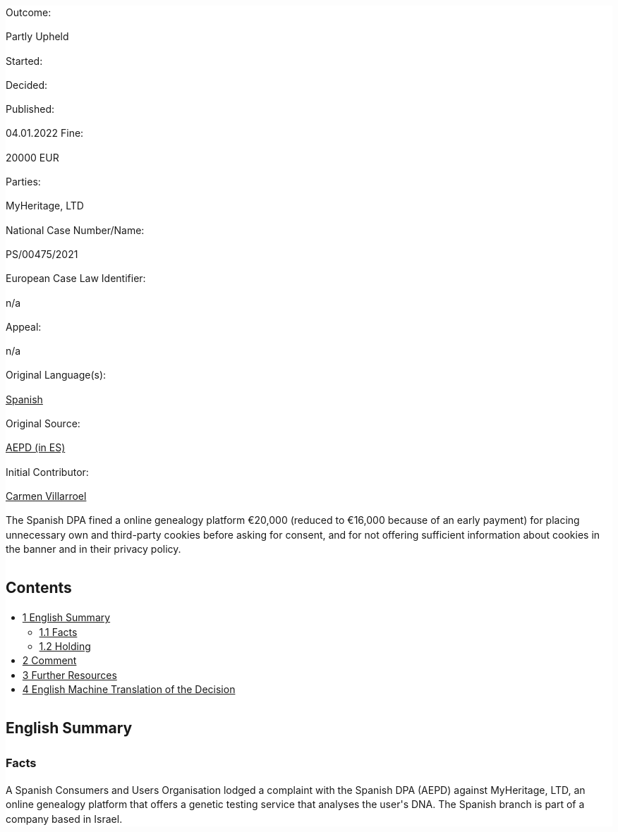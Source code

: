 Outcome:

Partly Upheld

Started:

Decided:

Published:

04.01.2022 Fine:

20000 EUR

Parties:

MyHeritage, LTD

National Case Number/Name:

PS/00475/2021

European Case Law Identifier:

n/a

Appeal:

n/a

Original Language(s):

[Spanish](/index.php?title=Category:Spanish "Category:Spanish")

Original Source:

[AEPD (in ES)](https://www.aepd.es/es/documento/ps-00475-2021.pdf)

Initial Contributor:

[Carmen Villarroel](https://gdprhub.eu/index.php?title=User:Carmen.villarroel)

The Spanish DPA fined a online genealogy platform €20,000 (reduced to €16,000 because of an early payment) for placing unnecessary own and third-party cookies before asking for consent, and for not offering sufficient information about cookies in the banner and in their privacy policy.

## Contents

*   [1 English Summary](#English_Summary)
    *   [1.1 Facts](#Facts)
    *   [1.2 Holding](#Holding)
*   [2 Comment](#Comment)
*   [3 Further Resources](#Further_Resources)
*   [4 English Machine Translation of the Decision](#English_Machine_Translation_of_the_Decision)

## English Summary

### Facts

A Spanish Consumers and Users Organisation lodged a complaint with the Spanish DPA (AEPD) against MyHeritage, LTD, an online genealogy platform that offers a genetic testing service that analyses the user's DNA. The Spanish branch is part of a company based in Israel.
